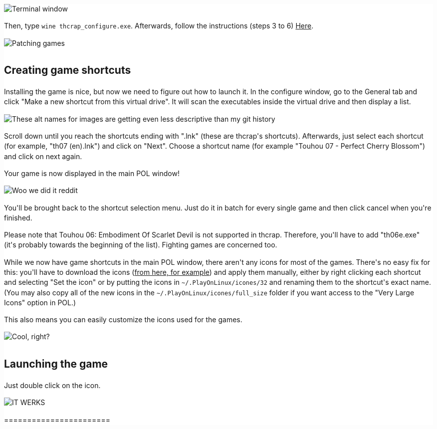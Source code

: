 ![Terminal window](https://u.aww.moe/ioad4i.png)

Then, type `wine thcrap_configure.exe`. Afterwards, follow the instructions (steps 3 to 6) [Here](https://www.thpatch.net/wiki/Touhou_Community_Reliant_Automatic_Patcher#Detailed).

![Patching games](https://r.kyaa.sg/pivoux.png)

<div id='section-id-105'/>

## Creating game shortcuts

Installing the game is nice, but now we need to figure out how to launch it. In the configure window, go to the General tab and click "Make a new shortcut from this virtual drive". It will scan the executables inside the virtual drive and then display a list.

![These alt names for images are getting even less descriptive than my git history](https://my.mixtape.moe/lorwpv.png)

Scroll down until you reach the shortcuts ending with ".lnk" (these are thcrap's shortcuts). Afterwards, just select each shortcut (for example, "th07 (en).lnk") and click on "Next". Choose a shortcut name (for example "Touhou 07 - Perfect Cherry Blossom") and click on next again.

Your game is now displayed in the main POL window!

![Woo we did it reddit](http://b.1339.cf/grkswwu.png)

You'll be brought back to the shortcut selection menu. Just do it in batch for every single game and then click cancel when you're finished.

Please note that Touhou 06: Embodiment Of Scarlet Devil is not supported in thcrap. Therefore, you'll have to add "th06e.exe" (it's probably towards the beginning of the list). Fighting games are concerned too.

While we now have game shortcuts in the main POL window, there aren't any icons for most of the games. There's no easy fix for this: you'll have to download the icons ([from here, for example](http://en.touhouwiki.net/wiki/Category:Game_icons)) and apply them manually, either by right clicking each shortcut and selecting "Set the icon" or by putting the icons in `~/.PlayOnLinux/icones/32` and renaming them to the shortcut's exact name. (You may also copy all of the new icons in the `~/.PlayOnLinux/icones/full_size` folder if you want access to the "Very Large Icons" option in POL.)

This also means you can easily customize the icons used for the games.

![Cool, right?](https://a.cocaine.ninja/vkqgve.png)

<div id='section-id-127'/>

## Launching the game

Just double click on the icon.

![IT WERKS](https://r.kyaa.sg/htpkmu.png)

=======================

<div id='section-id-135'/>

